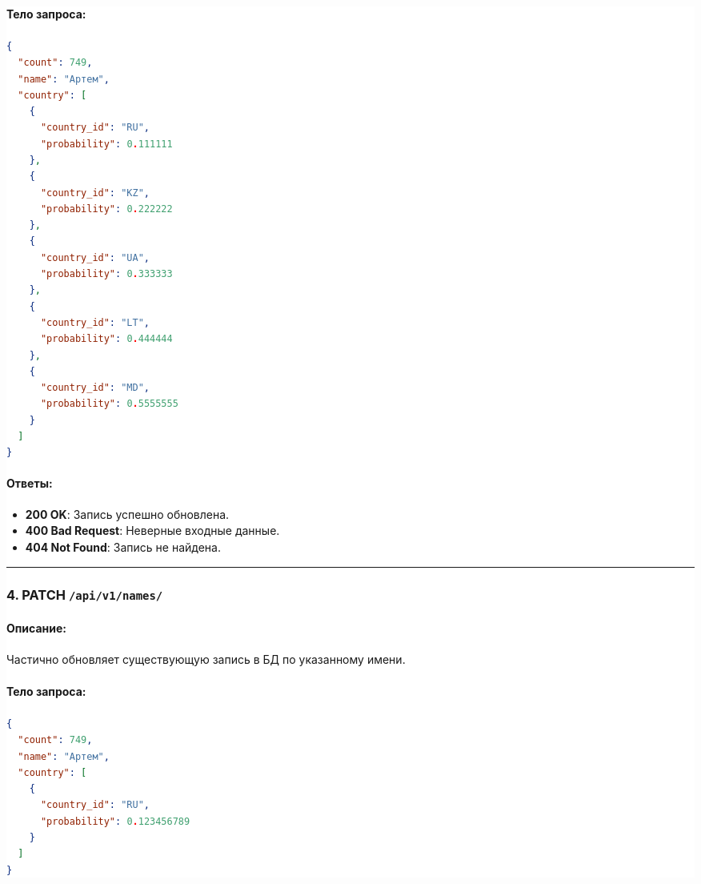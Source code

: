 #### Тело запроса:
```json
{
  "count": 749,
  "name": "Артем",
  "country": [
    {
      "country_id": "RU",
      "probability": 0.111111
    },
    {
      "country_id": "KZ",
      "probability": 0.222222
    },
    {
      "country_id": "UA",
      "probability": 0.333333
    },
    {
      "country_id": "LT",
      "probability": 0.444444
    },
    {
      "country_id": "MD",
      "probability": 0.5555555
    }
  ]
}
```

#### Ответы:
- **200 OK**: Запись успешно обновлена.
- **400 Bad Request**: Неверные входные данные.
- **404 Not Found**: Запись не найдена.

---

### 4. PATCH `/api/v1/names/`

#### Описание:
Частично обновляет существующую запись в БД по указанному имени.

#### Тело запроса:
```json
{
  "count": 749,
  "name": "Артем",
  "country": [
    {
      "country_id": "RU",
      "probability": 0.123456789
    }
  ]
}
```
